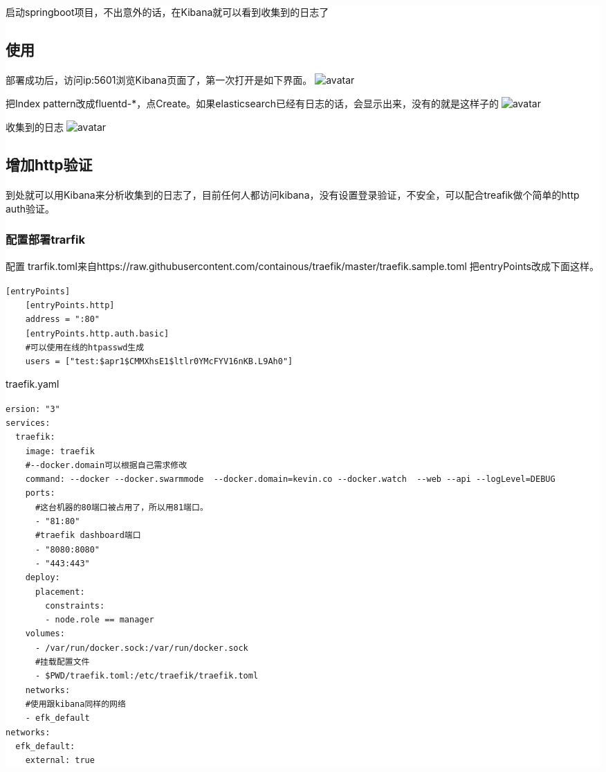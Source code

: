 启动springboot项目，不出意外的话，在Kibana就可以看到收集到的日志了

## 使用
部署成功后，访问ip:5601浏览Kibana页面了，第一次打开是如下界面。
![avatar](http://7xp9ph.com1.z0.glb.clouddn.com/blog/images/kibana.png)

把Index pattern改成fluentd-*，点Create。如果elasticsearch已经有日志的话，会显示出来，没有的就是这样子的
![avatar](http://7xp9ph.com1.z0.glb.clouddn.com/blog/images/kibana-noresult.png)

收集到的日志
![avatar](http://7xp9ph.com1.z0.glb.clouddn.com/blog/images/kibana-log.png)

## 增加http验证
到处就可以用Kibana来分析收集到的日志了，目前任何人都访问kibana，没有设置登录验证，不安全，可以配合treafik做个简单的http auth验证。

### 配置部署trarfik
配置
trarfik.toml来自https://raw.githubusercontent.com/containous/traefik/master/traefik.sample.toml
把entryPoints改成下面这样。
```
[entryPoints]
    [entryPoints.http]
    address = ":80"
    [entryPoints.http.auth.basic]
    #可以使用在线的htpasswd生成
    users = ["test:$apr1$CMMXhsE1$ltlr0YMcFYV16nKB.L9Ah0"]

```

traefik.yaml
```
ersion: "3"
services:
  traefik:
    image: traefik
    #--docker.domain可以根据自己需求修改
    command: --docker --docker.swarmmode  --docker.domain=kevin.co --docker.watch  --web --api --logLevel=DEBUG
    ports:
      #这台机器的80端口被占用了，所以用81端口。
      - "81:80"
      #traefik dashboard端口
      - "8080:8080"
      - "443:443"
    deploy:
      placement:
        constraints:
        - node.role == manager
    volumes:
      - /var/run/docker.sock:/var/run/docker.sock
      #挂载配置文件
      - $PWD/traefik.toml:/etc/traefik/traefik.toml
    networks:
    #使用跟kibana同样的网络
    - efk_default
networks:
  efk_default:
    external: true
```
